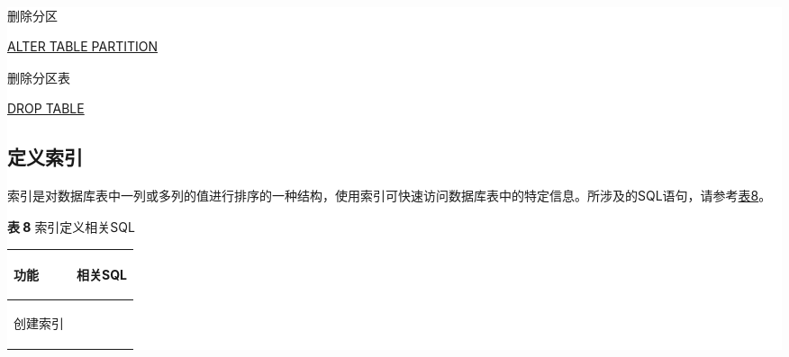 <tr id="zh-cn_topic_0283136643_zh-cn_topic_0237122049_zh-cn_topic_0059777960_r22aa8dc406b34c21be9873553de4dda1"><td class="cellrowborder" valign="top" width="50%" headers="mcps1.2.3.1.1 "><p id="zh-cn_topic_0283136643_zh-cn_topic_0237122049_zh-cn_topic_0059777960_abdf5a083630d44289b59208c4fc5196c"><a name="zh-cn_topic_0283136643_zh-cn_topic_0237122049_zh-cn_topic_0059777960_abdf5a083630d44289b59208c4fc5196c"></a><a name="zh-cn_topic_0283136643_zh-cn_topic_0237122049_zh-cn_topic_0059777960_abdf5a083630d44289b59208c4fc5196c"></a>删除分区</p>
</td>
<td class="cellrowborder" valign="top" width="50%" headers="mcps1.2.3.1.2 "><p id="zh-cn_topic_0283136643_zh-cn_topic_0237122049_zh-cn_topic_0059777960_af1b94b0493974762a5ed25b23f32b695"><a name="zh-cn_topic_0283136643_zh-cn_topic_0237122049_zh-cn_topic_0059777960_af1b94b0493974762a5ed25b23f32b695"></a><a name="zh-cn_topic_0283136643_zh-cn_topic_0237122049_zh-cn_topic_0059777960_af1b94b0493974762a5ed25b23f32b695"></a><a href="ALTER-TABLE-PARTITION.md">ALTER TABLE PARTITION</a></p>
</td>
</tr>
<tr id="zh-cn_topic_0283136643_zh-cn_topic_0237122049_zh-cn_topic_0059777960_r409aa8908e324a2ba716f0a9deada0dc"><td class="cellrowborder" valign="top" width="50%" headers="mcps1.2.3.1.1 "><p id="zh-cn_topic_0283136643_zh-cn_topic_0237122049_zh-cn_topic_0059777960_a724ce738ec554df5baa1f9b468e06751"><a name="zh-cn_topic_0283136643_zh-cn_topic_0237122049_zh-cn_topic_0059777960_a724ce738ec554df5baa1f9b468e06751"></a><a name="zh-cn_topic_0283136643_zh-cn_topic_0237122049_zh-cn_topic_0059777960_a724ce738ec554df5baa1f9b468e06751"></a>删除分区表</p>
</td>
<td class="cellrowborder" valign="top" width="50%" headers="mcps1.2.3.1.2 "><p id="zh-cn_topic_0283136643_zh-cn_topic_0237122049_zh-cn_topic_0059777960_acda41206dde44fa698d5230e8a2008f8"><a name="zh-cn_topic_0283136643_zh-cn_topic_0237122049_zh-cn_topic_0059777960_acda41206dde44fa698d5230e8a2008f8"></a><a name="zh-cn_topic_0283136643_zh-cn_topic_0237122049_zh-cn_topic_0059777960_acda41206dde44fa698d5230e8a2008f8"></a><a href="DROP-TABLE.md">DROP TABLE</a></p>
</td>
</tr>
</tbody>
</table>

## 定义索引<a name="zh-cn_topic_0283136643_zh-cn_topic_0237122049_zh-cn_topic_0059777960_sf6e8445dd2c64c3dbe3b9119097fba86"></a>

索引是对数据库表中一列或多列的值进行排序的一种结构，使用索引可快速访问数据库表中的特定信息。所涉及的SQL语句，请参考[表8](#zh-cn_topic_0283136643_zh-cn_topic_0237122049_zh-cn_topic_0059777960_te79920e4b7b849b7a64fb71029436d48)。

**表 8**  索引定义相关SQL

<a name="zh-cn_topic_0283136643_zh-cn_topic_0237122049_zh-cn_topic_0059777960_te79920e4b7b849b7a64fb71029436d48"></a>
<table><thead align="left"><tr id="zh-cn_topic_0283136643_zh-cn_topic_0237122049_zh-cn_topic_0059777960_r268315ba29e3475c817a89fdcd821f68"><th class="cellrowborder" valign="top" width="50%" id="mcps1.2.3.1.1"><p id="zh-cn_topic_0283136643_zh-cn_topic_0237122049_zh-cn_topic_0059777960_afa18af00d6e941b9a6dc87783366cc3b"><a name="zh-cn_topic_0283136643_zh-cn_topic_0237122049_zh-cn_topic_0059777960_afa18af00d6e941b9a6dc87783366cc3b"></a><a name="zh-cn_topic_0283136643_zh-cn_topic_0237122049_zh-cn_topic_0059777960_afa18af00d6e941b9a6dc87783366cc3b"></a>功能</p>
</th>
<th class="cellrowborder" valign="top" width="50%" id="mcps1.2.3.1.2"><p id="zh-cn_topic_0283136643_zh-cn_topic_0237122049_zh-cn_topic_0059777960_a109d6faaaef1481092394cc0a368e495"><a name="zh-cn_topic_0283136643_zh-cn_topic_0237122049_zh-cn_topic_0059777960_a109d6faaaef1481092394cc0a368e495"></a><a name="zh-cn_topic_0283136643_zh-cn_topic_0237122049_zh-cn_topic_0059777960_a109d6faaaef1481092394cc0a368e495"></a>相关SQL</p>
</th>
</tr>
</thead>
<tbody><tr id="zh-cn_topic_0283136643_zh-cn_topic_0237122049_zh-cn_topic_0059777960_r4c9e69dd7eaa485f8c12349fd9c3fa88"><td class="cellrowborder" valign="top" width="50%" headers="mcps1.2.3.1.1 "><p id="zh-cn_topic_0283136643_zh-cn_topic_0237122049_zh-cn_topic_0059777960_a0c987317c328433fa15534a4c18e89ca"><a name="zh-cn_topic_0283136643_zh-cn_topic_0237122049_zh-cn_topic_0059777960_a0c987317c328433fa15534a4c18e89ca"></a><a name="zh-cn_topic_0283136643_zh-cn_topic_0237122049_zh-cn_topic_0059777960_a0c987317c328433fa15534a4c18e89ca"></a>创建索引</p>
</td>